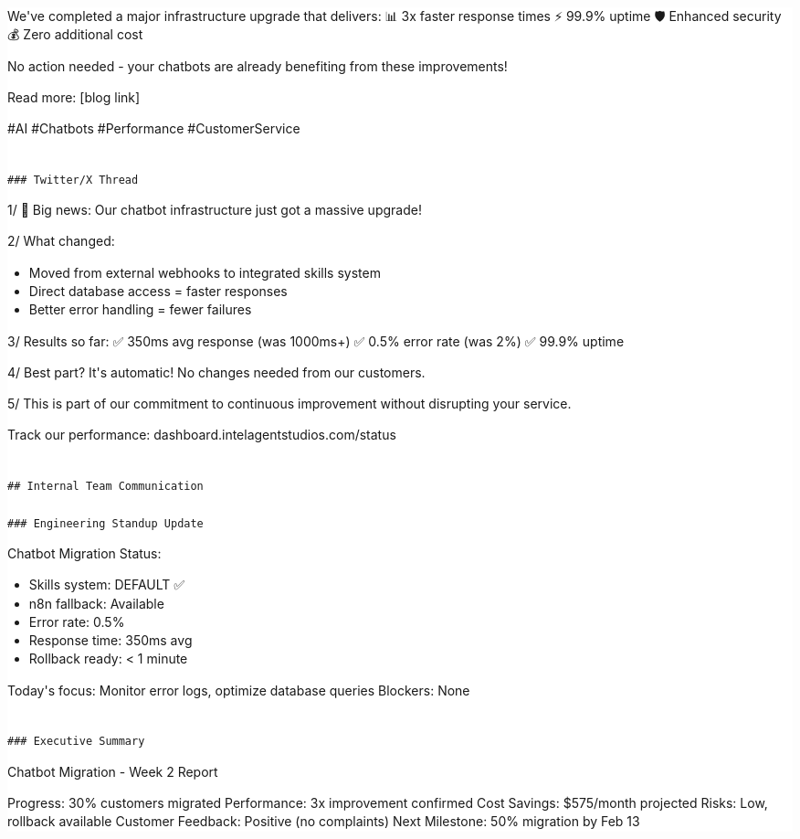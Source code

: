 We've completed a major infrastructure upgrade that delivers:
📊 3x faster response times
⚡ 99.9% uptime
🛡️ Enhanced security
💰 Zero additional cost

No action needed - your chatbots are already benefiting from these improvements!

Read more: [blog link]

#AI #Chatbots #Performance #CustomerService
```

### Twitter/X Thread
```
1/ 🚀 Big news: Our chatbot infrastructure just got a massive upgrade!

2/ What changed:
- Moved from external webhooks to integrated skills system
- Direct database access = faster responses
- Better error handling = fewer failures

3/ Results so far:
✅ 350ms avg response (was 1000ms+)
✅ 0.5% error rate (was 2%)
✅ 99.9% uptime

4/ Best part? It's automatic! No changes needed from our customers. 

5/ This is part of our commitment to continuous improvement without disrupting your service.

Track our performance: dashboard.intelagentstudios.com/status
```

## Internal Team Communication

### Engineering Standup Update
```
Chatbot Migration Status:
- Skills system: DEFAULT ✅
- n8n fallback: Available
- Error rate: 0.5%
- Response time: 350ms avg
- Rollback ready: < 1 minute

Today's focus: Monitor error logs, optimize database queries
Blockers: None
```

### Executive Summary
```
Chatbot Migration - Week 2 Report

Progress: 30% customers migrated
Performance: 3x improvement confirmed
Cost Savings: $575/month projected
Risks: Low, rollback available
Customer Feedback: Positive (no complaints)
Next Milestone: 50% migration by Feb 13
